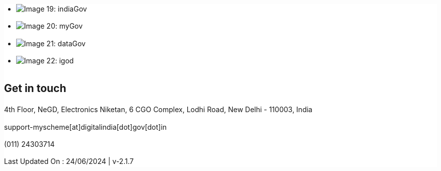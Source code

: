 *   ![Image 19: indiaGov](blob:https://www.myscheme.gov.in/b9a31d3949b1882a09ed2f8508d538f3)
    
*   ![Image 20: myGov](blob:https://www.myscheme.gov.in/b9a31d3949b1882a09ed2f8508d538f3)
    
*   ![Image 21: dataGov](blob:https://www.myscheme.gov.in/b9a31d3949b1882a09ed2f8508d538f3)
    
*   ![Image 22: igod](blob:https://www.myscheme.gov.in/b9a31d3949b1882a09ed2f8508d538f3)
    

Get in touch
------------

4th Floor, NeGD, Electronics Niketan, 6 CGO Complex, Lodhi Road, New Delhi - 110003, India

support-myscheme\[at\]digitalindia\[dot\]gov\[dot\]in

(011) 24303714

Last Updated On : 24/06/2024 | v-2.1.7
